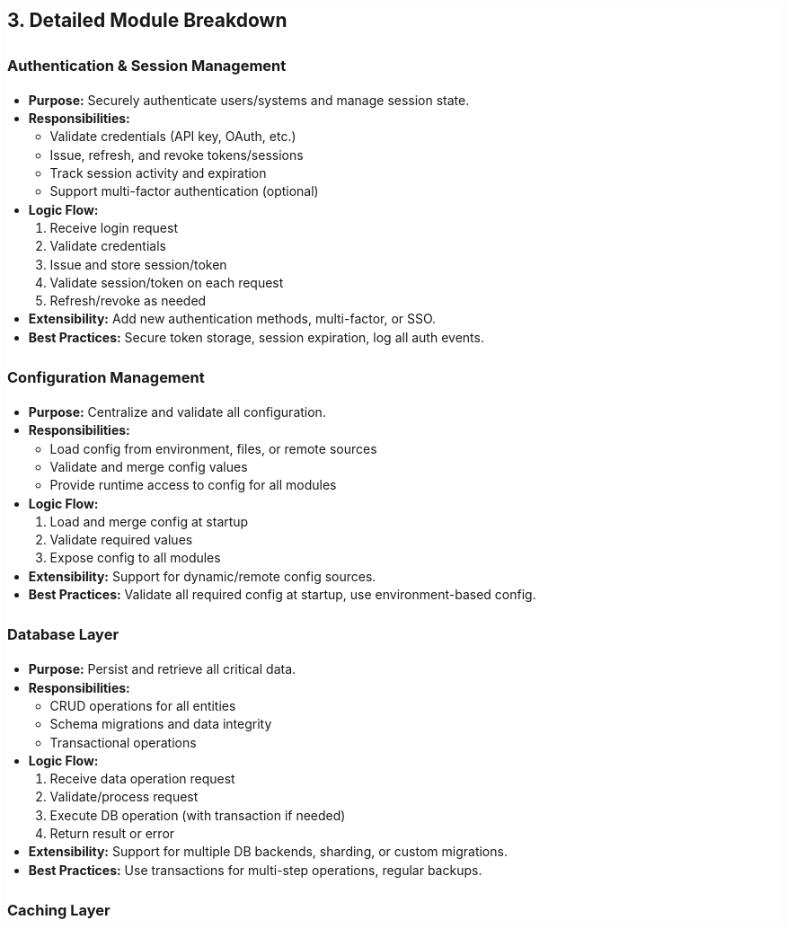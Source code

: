 
## 3. Detailed Module Breakdown

### Authentication & Session Management

- **Purpose:** Securely authenticate users/systems and manage session state.
- **Responsibilities:**
  - Validate credentials (API key, OAuth, etc.)
  - Issue, refresh, and revoke tokens/sessions
  - Track session activity and expiration
  - Support multi-factor authentication (optional)
- **Logic Flow:**
  1. Receive login request
  2. Validate credentials
  3. Issue and store session/token
  4. Validate session/token on each request
  5. Refresh/revoke as needed
- **Extensibility:** Add new authentication methods, multi-factor, or SSO.
- **Best Practices:** Secure token storage, session expiration, log all auth events.

### Configuration Management

- **Purpose:** Centralize and validate all configuration.
- **Responsibilities:**
  - Load config from environment, files, or remote sources
  - Validate and merge config values
  - Provide runtime access to config for all modules
- **Logic Flow:**
  1. Load and merge config at startup
  2. Validate required values
  3. Expose config to all modules
- **Extensibility:** Support for dynamic/remote config sources.
- **Best Practices:** Validate all required config at startup, use environment-based config.

### Database Layer

- **Purpose:** Persist and retrieve all critical data.
- **Responsibilities:**
  - CRUD operations for all entities
  - Schema migrations and data integrity
  - Transactional operations
- **Logic Flow:**
  1. Receive data operation request
  2. Validate/process request
  3. Execute DB operation (with transaction if needed)
  4. Return result or error
- **Extensibility:** Support for multiple DB backends, sharding, or custom migrations.
- **Best Practices:** Use transactions for multi-step operations, regular backups.

### Caching Layer
